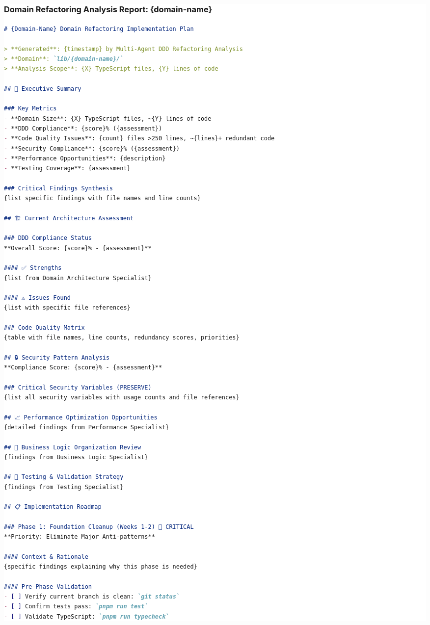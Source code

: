 ### **Domain Refactoring Analysis Report: {domain-name}**

```markdown
# {Domain-Name} Domain Refactoring Implementation Plan

> **Generated**: {timestamp} by Multi-Agent DDD Refactoring Analysis
> **Domain**: `lib/{domain-name}/`
> **Analysis Scope**: {X} TypeScript files, {Y} lines of code

## 🎯 Executive Summary

### Key Metrics
- **Domain Size**: {X} TypeScript files, ~{Y} lines of code
- **DDD Compliance**: {score}% ({assessment})
- **Code Quality Issues**: {count} files >250 lines, ~{lines}+ redundant code
- **Security Compliance**: {score}% ({assessment})
- **Performance Opportunities**: {description}
- **Testing Coverage**: {assessment}

### Critical Findings Synthesis
{list specific findings with file names and line counts}

## 🏗️ Current Architecture Assessment

### DDD Compliance Status
**Overall Score: {score}% - {assessment}**

#### ✅ Strengths
{list from Domain Architecture Specialist}

#### ⚠️ Issues Found
{list with specific file references}

### Code Quality Matrix
{table with file names, line counts, redundancy scores, priorities}

## 🔒 Security Pattern Analysis
**Compliance Score: {score}% - {assessment}**

### Critical Security Variables (PRESERVE)
{list all security variables with usage counts and file references}

## 📈 Performance Optimization Opportunities
{detailed findings from Performance Specialist}

## 🎯 Business Logic Organization Review
{findings from Business Logic Specialist}

## 🧪 Testing & Validation Strategy
{findings from Testing Specialist}

## 📋 Implementation Roadmap

### Phase 1: Foundation Cleanup (Weeks 1-2) 🔴 CRITICAL
**Priority: Eliminate Major Anti-patterns**

#### Context & Rationale
{specific findings explaining why this phase is needed}

#### Pre-Phase Validation
- [ ] Verify current branch is clean: `git status`
- [ ] Confirm tests pass: `pnpm run test`
- [ ] Validate TypeScript: `pnpm run typecheck`
```
